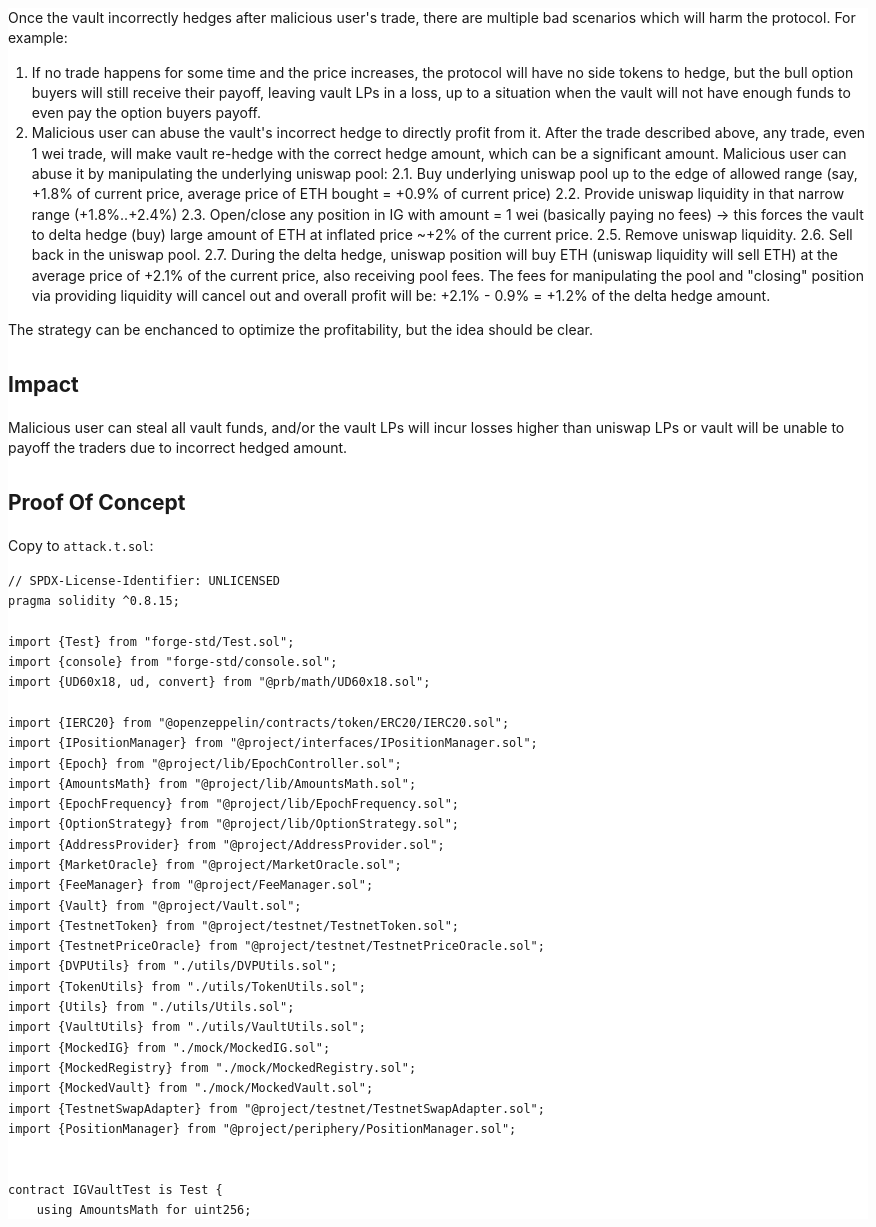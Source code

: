 Once the vault incorrectly hedges after malicious user's trade, there are multiple bad scenarios which will harm the protocol. For example:
1. If no trade happens for some time and the price increases, the protocol will have no side tokens to hedge, but the bull option buyers will still receive their payoff, leaving vault LPs in a loss, up to a situation when the vault will not have enough funds to even pay the option buyers payoff.
2. Malicious user can abuse the vault's incorrect hedge to directly profit from it. After the trade described above, any trade, even 1 wei trade, will make vault re-hedge with the correct hedge amount, which can be a significant amount. Malicious user can abuse it by manipulating the underlying uniswap pool:
2.1. Buy underlying uniswap pool up to the edge of allowed range (say, +1.8% of current price, average price of ETH bought = +0.9% of current price)
2.2. Provide uniswap liquidity in that narrow range (+1.8%..+2.4%)
2.3. Open/close any position in IG with amount = 1 wei (basically paying no fees) -> this forces the vault to delta hedge (buy) large amount of ETH at inflated price ~+2% of the current price.
2.5. Remove uniswap liquidity.
2.6. Sell back in the uniswap pool.
2.7. During the delta hedge, uniswap position will buy ETH (uniswap liquidity will sell ETH) at the average price of +2.1% of the current price, also receiving pool fees. The fees for manipulating the pool and "closing" position via providing liquidity will cancel out and overall profit will be: +2.1% - 0.9% = +1.2% of the delta hedge amount.

The strategy can be enchanced to optimize the profitability, but the idea should be clear.

## Impact

Malicious user can steal all vault funds, and/or the vault LPs will incur losses higher than uniswap LPs or vault will be unable to payoff the traders due to incorrect hedged amount.

## Proof Of Concept

Copy to `attack.t.sol`:
```solidity
// SPDX-License-Identifier: UNLICENSED
pragma solidity ^0.8.15;

import {Test} from "forge-std/Test.sol";
import {console} from "forge-std/console.sol";
import {UD60x18, ud, convert} from "@prb/math/UD60x18.sol";

import {IERC20} from "@openzeppelin/contracts/token/ERC20/IERC20.sol";
import {IPositionManager} from "@project/interfaces/IPositionManager.sol";
import {Epoch} from "@project/lib/EpochController.sol";
import {AmountsMath} from "@project/lib/AmountsMath.sol";
import {EpochFrequency} from "@project/lib/EpochFrequency.sol";
import {OptionStrategy} from "@project/lib/OptionStrategy.sol";
import {AddressProvider} from "@project/AddressProvider.sol";
import {MarketOracle} from "@project/MarketOracle.sol";
import {FeeManager} from "@project/FeeManager.sol";
import {Vault} from "@project/Vault.sol";
import {TestnetToken} from "@project/testnet/TestnetToken.sol";
import {TestnetPriceOracle} from "@project/testnet/TestnetPriceOracle.sol";
import {DVPUtils} from "./utils/DVPUtils.sol";
import {TokenUtils} from "./utils/TokenUtils.sol";
import {Utils} from "./utils/Utils.sol";
import {VaultUtils} from "./utils/VaultUtils.sol";
import {MockedIG} from "./mock/MockedIG.sol";
import {MockedRegistry} from "./mock/MockedRegistry.sol";
import {MockedVault} from "./mock/MockedVault.sol";
import {TestnetSwapAdapter} from "@project/testnet/TestnetSwapAdapter.sol";
import {PositionManager} from "@project/periphery/PositionManager.sol";


contract IGVaultTest is Test {
    using AmountsMath for uint256;
```